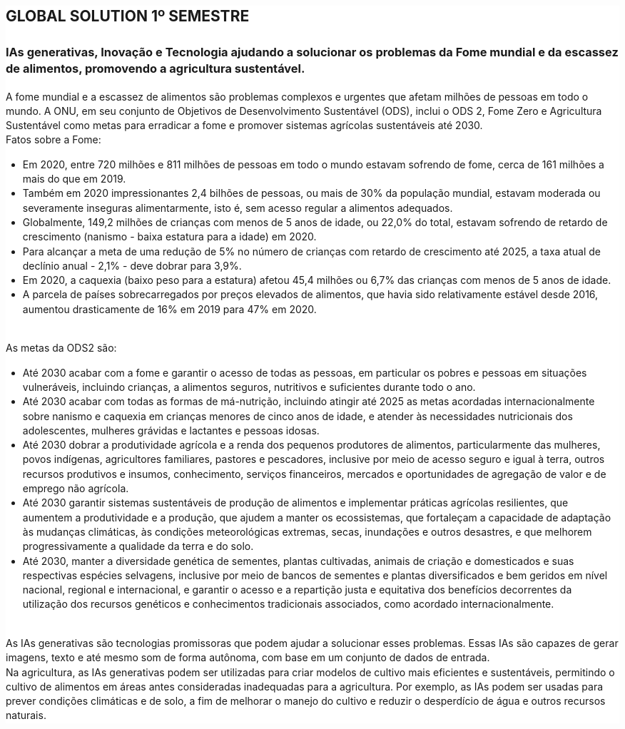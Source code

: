 
## GLOBAL SOLUTION 1º SEMESTRE

### IAs generativas, Inovação e Tecnologia ajudando a solucionar os problemas da Fome mundial e da escassez de alimentos, promovendo a agricultura sustentável. 

A fome mundial e a escassez de alimentos são problemas complexos e urgentes que afetam milhões de pessoas em todo o mundo. A ONU, em seu conjunto de Objetivos de Desenvolvimento Sustentável (ODS), inclui o ODS 2, Fome Zero e Agricultura Sustentável como metas para erradicar a fome e promover sistemas agrícolas sustentáveis até 2030.
<br>
Fatos sobre a Fome:
<br>

- Em 2020, entre 720 milhões e 811 milhões de pessoas em todo o mundo estavam sofrendo de fome, cerca de 161 milhões a mais do que em 2019.
- Também em 2020 impressionantes 2,4 bilhões de pessoas, ou mais de 30% da população mundial, estavam moderada ou severamente inseguras alimentarmente, isto é, sem acesso regular a alimentos adequados.
- Globalmente, 149,2 milhões de crianças com menos de 5 anos de idade, ou 22,0% do total, estavam sofrendo de retardo de crescimento (nanismo - baixa estatura para a idade) em 2020.
- Para alcançar a meta de uma redução de 5% no número de crianças com retardo de crescimento até 2025, a taxa atual de declínio anual - 2,1% - deve dobrar para 3,9%.
- Em 2020, a caquexia (baixo peso para a estatura) afetou 45,4 milhões ou 6,7% das crianças com menos de 5 anos de idade.
- A parcela de países sobrecarregados por preços elevados de alimentos, que havia sido relativamente estável desde 2016, aumentou drasticamente de 16% em 2019 para 47% em 2020.
<br>
As metas da ODS2 são:
<br>

- Até 2030 acabar com a fome e garantir o acesso de todas as pessoas, em particular os pobres e pessoas em situações vulneráveis, incluindo crianças, a alimentos seguros, nutritivos e suficientes durante todo o ano.
- Até 2030 acabar com todas as formas de má-nutrição, incluindo atingir até 2025 as metas acordadas internacionalmente sobre nanismo e caquexia em crianças menores de cinco anos de idade, e atender às necessidades nutricionais dos adolescentes, mulheres grávidas e lactantes e pessoas idosas.
- Até 2030 dobrar a produtividade agrícola e a renda dos pequenos produtores de alimentos, particularmente das mulheres, povos indígenas, agricultores familiares, pastores e pescadores, inclusive por meio de acesso seguro e igual à terra, outros recursos produtivos e insumos, conhecimento, serviços financeiros, mercados e oportunidades de agregação de valor e de emprego não agrícola.
- Até 2030 garantir sistemas sustentáveis de produção de alimentos e implementar práticas agrícolas resilientes, que aumentem a produtividade e a produção, que ajudem a manter os ecossistemas, que fortaleçam a capacidade de adaptação às mudanças climáticas, às condições meteorológicas extremas, secas, inundações e outros desastres, e que melhorem progressivamente a qualidade da terra e do solo.
- Até 2030, manter a diversidade genética de sementes, plantas cultivadas, animais de criação e domesticados e suas respectivas espécies selvagens, inclusive por meio de bancos de sementes e plantas diversificados e bem geridos em nível nacional, regional e internacional, e garantir o acesso e a repartição justa e equitativa dos benefícios decorrentes da utilização dos recursos genéticos e conhecimentos tradicionais associados, como acordado internacionalmente.
<br>
As IAs generativas são tecnologias promissoras que podem ajudar a solucionar esses problemas. Essas IAs são capazes de gerar imagens, texto e até mesmo som de forma autônoma, com base em um conjunto de dados de entrada.
<br>
Na agricultura, as IAs generativas podem ser utilizadas para criar modelos de cultivo mais eficientes e sustentáveis, permitindo o cultivo de alimentos em áreas antes consideradas inadequadas para a agricultura. Por exemplo, as IAs podem ser usadas para prever condições climáticas e de solo, a fim de melhorar o manejo do cultivo e reduzir o desperdício de água e outros recursos naturais.
<br>